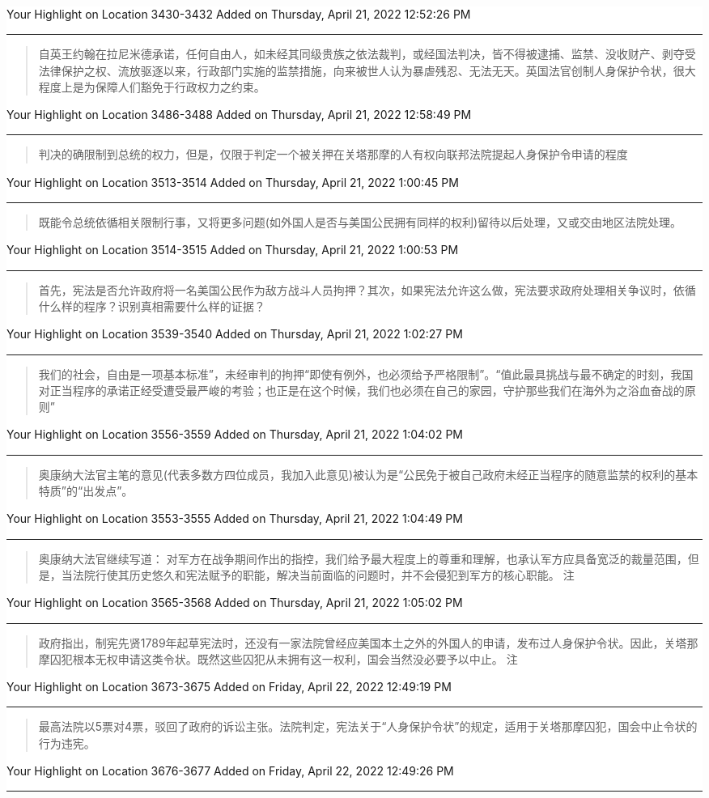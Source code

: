 Your Highlight on Location 3430-3432 Added on Thursday, April 21, 2022 12:52:26 PM

---

> 自英王约翰在拉尼米德承诺，任何自由人，如未经其同级贵族之依法裁判，或经国法判决，皆不得被逮捕、监禁、没收财产、剥夺受法律保护之权、流放驱逐以来，行政部门实施的监禁措施，向来被世人认为暴虐残忍、无法无天。英国法官创制人身保护令状，很大程度上是为保障人们豁免于行政权力之约束。

Your Highlight on Location 3486-3488 Added on Thursday, April 21, 2022 12:58:49 PM

---

> 判决的确限制到总统的权力，但是，仅限于判定一个被关押在关塔那摩的人有权向联邦法院提起人身保护令申请的程度

Your Highlight on Location 3513-3514 Added on Thursday, April 21, 2022 1:00:45 PM

---

> 既能令总统依循相关限制行事，又将更多问题(如外国人是否与美国公民拥有同样的权利)留待以后处理，又或交由地区法院处理。

Your Highlight on Location 3514-3515 Added on Thursday, April 21, 2022 1:00:53 PM

---

> 首先，宪法是否允许政府将一名美国公民作为敌方战斗人员拘押？其次，如果宪法允许这么做，宪法要求政府处理相关争议时，依循什么样的程序？识别真相需要什么样的证据？

Your Highlight on Location 3539-3540 Added on Thursday, April 21, 2022 1:02:27 PM

---

> 我们的社会，自由是一项基本标准”，未经审判的拘押“即使有例外，也必须给予严格限制”。“值此最具挑战与最不确定的时刻，我国对正当程序的承诺正经受遭受最严峻的考验；也正是在这个时候，我们也必须在自己的家园，守护那些我们在海外为之浴血奋战的原则”

Your Highlight on Location 3556-3559 Added on Thursday, April 21, 2022 1:04:02 PM

---

> 奥康纳大法官主笔的意见(代表多数方四位成员，我加入此意见)被认为是“公民免于被自己政府未经正当程序的随意监禁的权利的基本特质”的“出发点”。

Your Highlight on Location 3553-3555 Added on Thursday, April 21, 2022 1:04:49 PM

---

> 奥康纳大法官继续写道： 对军方在战争期间作出的指控，我们给予最大程度上的尊重和理解，也承认军方应具备宽泛的裁量范围，但是，当法院行使其历史悠久和宪法赋予的职能，解决当前面临的问题时，并不会侵犯到军方的核心职能。 注

Your Highlight on Location 3565-3568 Added on Thursday, April 21, 2022 1:05:02 PM

---

> 政府指出，制宪先贤1789年起草宪法时，还没有一家法院曾经应美国本土之外的外国人的申请，发布过人身保护令状。因此，关塔那摩囚犯根本无权申请这类令状。既然这些囚犯从未拥有这一权利，国会当然没必要予以中止。 注

Your Highlight on Location 3673-3675 Added on Friday, April 22, 2022 12:49:19 PM

---

> 最高法院以5票对4票，驳回了政府的诉讼主张。法院判定，宪法关于“人身保护令状”的规定，适用于关塔那摩囚犯，国会中止令状的行为违宪。

Your Highlight on Location 3676-3677 Added on Friday, April 22, 2022 12:49:26 PM

---
